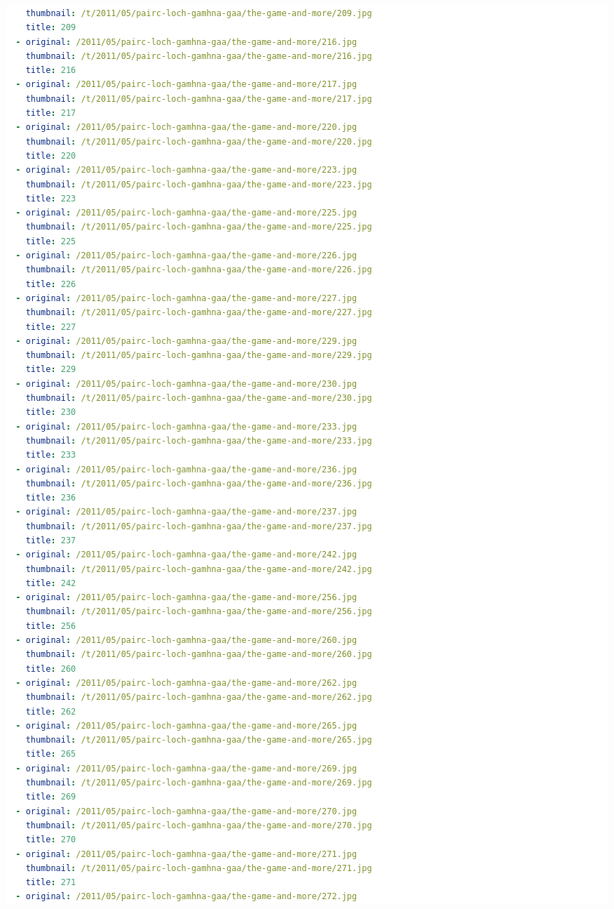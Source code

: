 ```yaml
    thumbnail: /t/2011/05/pairc-loch-gamhna-gaa/the-game-and-more/209.jpg
    title: 209
  - original: /2011/05/pairc-loch-gamhna-gaa/the-game-and-more/216.jpg
    thumbnail: /t/2011/05/pairc-loch-gamhna-gaa/the-game-and-more/216.jpg
    title: 216
  - original: /2011/05/pairc-loch-gamhna-gaa/the-game-and-more/217.jpg
    thumbnail: /t/2011/05/pairc-loch-gamhna-gaa/the-game-and-more/217.jpg
    title: 217
  - original: /2011/05/pairc-loch-gamhna-gaa/the-game-and-more/220.jpg
    thumbnail: /t/2011/05/pairc-loch-gamhna-gaa/the-game-and-more/220.jpg
    title: 220
  - original: /2011/05/pairc-loch-gamhna-gaa/the-game-and-more/223.jpg
    thumbnail: /t/2011/05/pairc-loch-gamhna-gaa/the-game-and-more/223.jpg
    title: 223
  - original: /2011/05/pairc-loch-gamhna-gaa/the-game-and-more/225.jpg
    thumbnail: /t/2011/05/pairc-loch-gamhna-gaa/the-game-and-more/225.jpg
    title: 225
  - original: /2011/05/pairc-loch-gamhna-gaa/the-game-and-more/226.jpg
    thumbnail: /t/2011/05/pairc-loch-gamhna-gaa/the-game-and-more/226.jpg
    title: 226
  - original: /2011/05/pairc-loch-gamhna-gaa/the-game-and-more/227.jpg
    thumbnail: /t/2011/05/pairc-loch-gamhna-gaa/the-game-and-more/227.jpg
    title: 227
  - original: /2011/05/pairc-loch-gamhna-gaa/the-game-and-more/229.jpg
    thumbnail: /t/2011/05/pairc-loch-gamhna-gaa/the-game-and-more/229.jpg
    title: 229
  - original: /2011/05/pairc-loch-gamhna-gaa/the-game-and-more/230.jpg
    thumbnail: /t/2011/05/pairc-loch-gamhna-gaa/the-game-and-more/230.jpg
    title: 230
  - original: /2011/05/pairc-loch-gamhna-gaa/the-game-and-more/233.jpg
    thumbnail: /t/2011/05/pairc-loch-gamhna-gaa/the-game-and-more/233.jpg
    title: 233
  - original: /2011/05/pairc-loch-gamhna-gaa/the-game-and-more/236.jpg
    thumbnail: /t/2011/05/pairc-loch-gamhna-gaa/the-game-and-more/236.jpg
    title: 236
  - original: /2011/05/pairc-loch-gamhna-gaa/the-game-and-more/237.jpg
    thumbnail: /t/2011/05/pairc-loch-gamhna-gaa/the-game-and-more/237.jpg
    title: 237
  - original: /2011/05/pairc-loch-gamhna-gaa/the-game-and-more/242.jpg
    thumbnail: /t/2011/05/pairc-loch-gamhna-gaa/the-game-and-more/242.jpg
    title: 242
  - original: /2011/05/pairc-loch-gamhna-gaa/the-game-and-more/256.jpg
    thumbnail: /t/2011/05/pairc-loch-gamhna-gaa/the-game-and-more/256.jpg
    title: 256
  - original: /2011/05/pairc-loch-gamhna-gaa/the-game-and-more/260.jpg
    thumbnail: /t/2011/05/pairc-loch-gamhna-gaa/the-game-and-more/260.jpg
    title: 260
  - original: /2011/05/pairc-loch-gamhna-gaa/the-game-and-more/262.jpg
    thumbnail: /t/2011/05/pairc-loch-gamhna-gaa/the-game-and-more/262.jpg
    title: 262
  - original: /2011/05/pairc-loch-gamhna-gaa/the-game-and-more/265.jpg
    thumbnail: /t/2011/05/pairc-loch-gamhna-gaa/the-game-and-more/265.jpg
    title: 265
  - original: /2011/05/pairc-loch-gamhna-gaa/the-game-and-more/269.jpg
    thumbnail: /t/2011/05/pairc-loch-gamhna-gaa/the-game-and-more/269.jpg
    title: 269
  - original: /2011/05/pairc-loch-gamhna-gaa/the-game-and-more/270.jpg
    thumbnail: /t/2011/05/pairc-loch-gamhna-gaa/the-game-and-more/270.jpg
    title: 270
  - original: /2011/05/pairc-loch-gamhna-gaa/the-game-and-more/271.jpg
    thumbnail: /t/2011/05/pairc-loch-gamhna-gaa/the-game-and-more/271.jpg
    title: 271
  - original: /2011/05/pairc-loch-gamhna-gaa/the-game-and-more/272.jpg
```